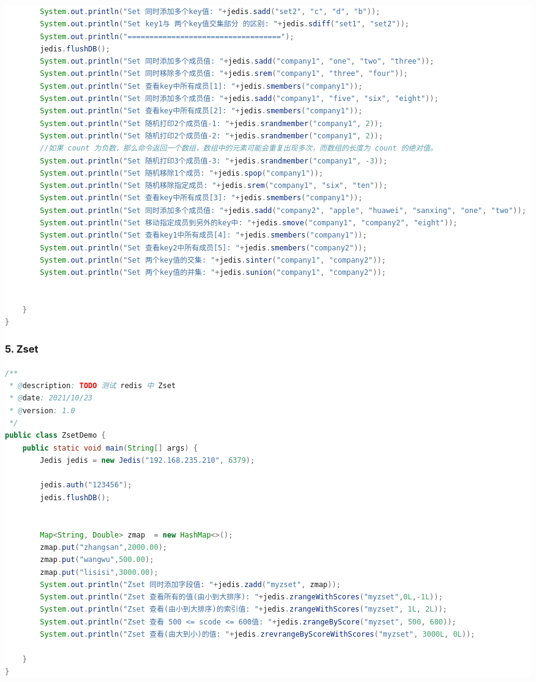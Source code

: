 ```java
        System.out.println("Set 同时添加多个key值: "+jedis.sadd("set2", "c", "d", "b"));
        System.out.println("Set key1与 两个key值交集部分 的区别: "+jedis.sdiff("set1", "set2"));
        System.out.println("===================================");
        jedis.flushDB();
        System.out.println("Set 同时添加多个成员值: "+jedis.sadd("company1", "one", "two", "three"));
        System.out.println("Set 同时移除多个成员值: "+jedis.srem("company1", "three", "four"));
        System.out.println("Set 查看key中所有成员[1]: "+jedis.smembers("company1"));
        System.out.println("Set 同时添加多个成员值: "+jedis.sadd("company1", "five", "six", "eight"));
        System.out.println("Set 查看key中所有成员[2]: "+jedis.smembers("company1"));
        System.out.println("Set 随机打印2个成员值-1: "+jedis.srandmember("company1", 2));
        System.out.println("Set 随机打印2个成员值-2: "+jedis.srandmember("company1", 2));
        //如果 count 为负数，那么命令返回一个数组，数组中的元素可能会重复出现多次，而数组的长度为 count 的绝对值。
        System.out.println("Set 随机打印3个成员值-3: "+jedis.srandmember("company1", -3));
        System.out.println("Set 随机移除1个成员: "+jedis.spop("company1"));
        System.out.println("Set 随机移除指定成员: "+jedis.srem("company1", "six", "ten"));
        System.out.println("Set 查看key中所有成员[3]: "+jedis.smembers("company1"));
        System.out.println("Set 同时添加多个成员值: "+jedis.sadd("company2", "apple", "huawei", "sanxing", "one", "two"));
        System.out.println("Set 移动指定成员到另外的key中: "+jedis.smove("company1", "company2", "eight"));
        System.out.println("Set 查看key1中所有成员[4]: "+jedis.smembers("company1"));
        System.out.println("Set 查看key2中所有成员[5]: "+jedis.smembers("company2"));
        System.out.println("Set 两个key值的交集: "+jedis.sinter("company1", "company2"));
        System.out.println("Set 两个key值的并集: "+jedis.sunion("company1", "company2"));


    }
}

```



### 5. Zset

```java
/**
 * @description: TODO 测试 redis 中 Zset
 * @date: 2021/10/23
 * @version: 1.0
 */
public class ZsetDemo {
    public static void main(String[] args) {
        Jedis jedis = new Jedis("192.168.235.210", 6379);

        jedis.auth("123456");
        jedis.flushDB();


        Map<String, Double> zmap  = new HashMap<>();
        zmap.put("zhangsan",2000.00);
        zmap.put("wangwu",500.00);
        zmap.put("lisisi",3000.00);
        System.out.println("Zset 同时添加字段值: "+jedis.zadd("myzset", zmap));
        System.out.println("Zset 查看所有的值(由小到大排序): "+jedis.zrangeWithScores("myzset",0L,-1L));
        System.out.println("Zset 查看(由小到大排序)的索引值: "+jedis.zrangeWithScores("myzset", 1L, 2L));
        System.out.println("Zset 查看 500 <= scode <= 600值: "+jedis.zrangeByScore("myzset", 500, 600));
        System.out.println("Zset 查看(由大到小)的值: "+jedis.zrevrangeByScoreWithScores("myzset", 3000L, 0L));

    }
}

```
